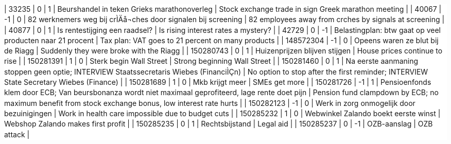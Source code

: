 |     33235 |    0 |            1 | Beurshandel in teken Grieks marathonoverleg                                                                                                                                         | Stock exchange trade in sign Greek marathon meeting                                                                                                                                      |
|     40067 |  \-1 |            0 | 82 werknemers weg bij crÌÄå¬ches door signalen bij screening                                                                                                                        | 82 employees away from crches by signals at screening                                                                                                                                   |
|     40877 |    0 |            1 | Is rentestijging een raadsel?                                                                                                                                                       | Is rising interest rates a mystery?                                                                                                                                                      |
|     42729 |    0 |          \-1 | Belastingplan: btw gaat op veel producten naar 21 procent                                                                                                                           | Tax plan: VAT goes to 21 percent on many products                                                                                                                                        |
| 148572304 |  \-1 |            0 | Opeens waren ze blut bij de Riagg                                                                                                                                                   | Suddenly they were broke with the Riagg                                                                                                                                                  |
| 150280743 |    0 |            1 | Huizenprijzen blijven stijgen                                                                                                                                                       | House prices continue to rise                                                                                                                                                            |
| 150281391 |    1 |            0 | Sterk begin Wall Street                                                                                                                                                             | Strong beginning Wall Street                                                                                                                                                             |
| 150281460 |    0 |            1 | Na eerste aanmaning stoppen geen optie; INTERVIEW Staatssecretaris Wiebes (FinanciÌÇn)                                                                                              | No option to stop after the first reminder; INTERVIEW State Secretary Wiebes (Finance)                                                                                                   |
| 150281689 |    1 |            0 | Mkb krijgt meer                                                                                                                                                                     | SMEs get more                                                                                                                                                                            |
| 150281726 |  \-1 |            1 | Pensioenfonds klem door ECB; Van beursbonanza wordt niet maximaal geprofiteerd, lage rente doet pijn                                                                                | Pension fund clampdown by ECB; no maximum benefit from stock exchange bonus, low interest rate hurts                                                                                     |
| 150282123 |  \-1 |            0 | Werk in zorg onmogelijk door bezuinigingen                                                                                                                                          | Work in health care impossible due to budget cuts                                                                                                                                        |
| 150285232 |    1 |            0 | Webwinkel Zalando boekt eerste winst                                                                                                                                                | Webshop Zalando makes first profit                                                                                                                                                       |
| 150285235 |    0 |            1 | Rechtsbijstand                                                                                                                                                                      | Legal aid                                                                                                                                                                                |
| 150285237 |    0 |          \-1 | OZB-aanslag                                                                                                                                                                         | OZB attack                                                                                                                                                                               |